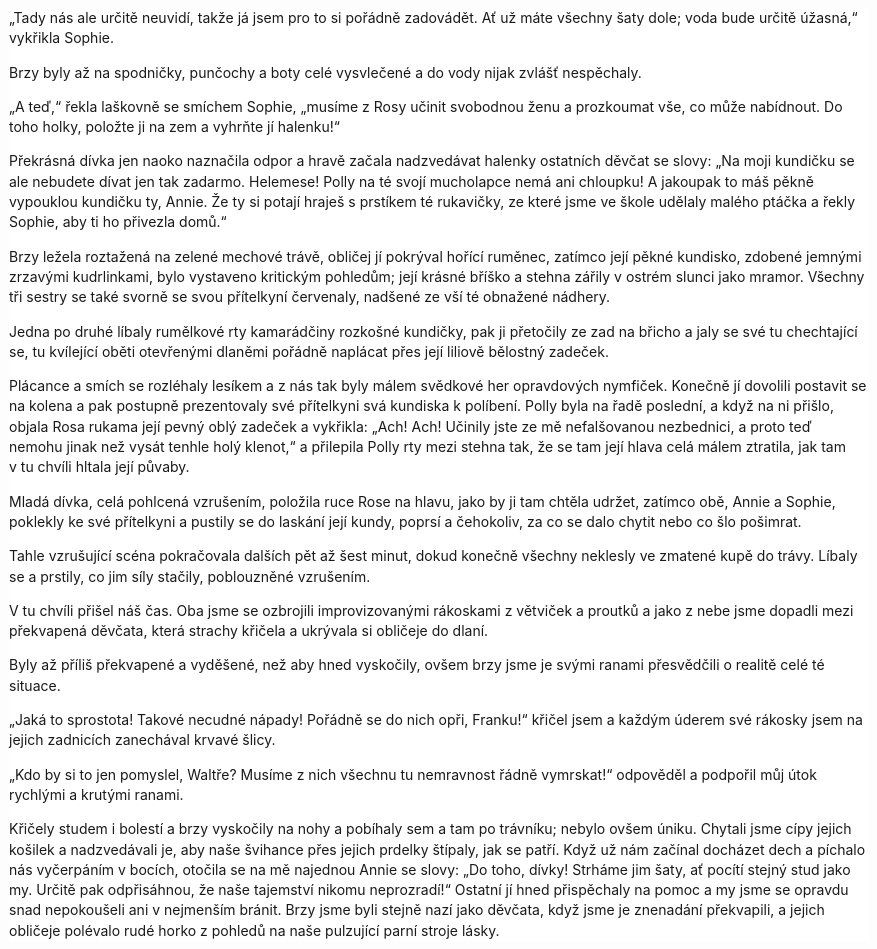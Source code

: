 „Tady nás ale určitě neuvidí, takže já jsem pro to si pořádně zadovádět. Ať už máte všechny šaty dole; voda bude určitě úžasná,“ vykřikla Sophie.

Brzy byly až na spodničky, punčochy a boty celé vysvlečené a do vody nijak zvlášť nespěchaly.

„A teď,“ řekla laškovně se smíchem Sophie, „musíme z Rosy učinit svobodnou ženu a prozkoumat vše, co může nabídnout. Do toho holky, položte ji na zem a vyhrňte jí halenku!“

Překrásná dívka jen naoko naznačila odpor a hravě začala nadzvedávat halenky ostatních děvčat se slovy: „Na moji kundičku se ale nebudete dívat jen tak zadarmo. Helemese! Polly na té svojí mucholapce nemá ani chloupku! A jakoupak to máš pěkně vypouklou kundičku ty, Annie. Že ty si potají hraješ s prstíkem té rukavičky, ze které jsme ve škole udělaly malého ptáčka a řekly Sophie, aby ti ho přivezla domů.“

Brzy ležela roztažená na zelené mechové trávě, obličej jí pokrýval hořící ruměnec, zatímco její pěkné kundisko, zdobené jemnými zrzavými kudrlinkami, bylo vystaveno kritickým pohledům; její krásné bříško a stehna zářily v ostrém slunci jako mramor. Všechny tři sestry se také svorně se svou přítelkyní červenaly, nadšené ze vší té obnažené nádhery.

Jedna po druhé líbaly rumělkové rty kamarádčiny rozkošné kundičky, pak ji přetočily ze zad na břicho a jaly se své tu chechtající se, tu kvílející oběti otevřenými dlaněmi pořádně naplácat přes její liliově bělostný zadeček.

Plácance a smích se rozléhaly lesíkem a z nás tak byly málem svědkové her opravdových nymfiček. Konečně jí dovolili postavit se na kolena a pak postupně prezentovaly své přítelkyni svá kundiska k políbení. Polly byla na řadě poslední, a když na ni přišlo, objala Rosa rukama její pevný oblý zadeček a vykřikla: „Ach! Ach! Učinily jste ze mě nefalšovanou nezbednici, a proto teď nemohu jinak než vysát tenhle holý klenot,“ a přilepila Polly rty mezi stehna tak, že se tam její hlava celá málem ztratila, jak tam v tu chvíli hltala její půvaby.

Mladá dívka, celá pohlcená vzrušením, položila ruce Rose na hlavu, jako by ji tam chtěla udržet, zatímco obě, Annie a Sophie, poklekly ke své přítelkyni a pustily se do laskání její kundy, poprsí a čehokoliv, za co se dalo chytit nebo co šlo pošimrat.

Tahle vzrušující scéna pokračovala dalších pět až šest minut, dokud konečně všechny neklesly ve zmatené kupě do trávy. Líbaly se a prstily, co jim síly stačily, poblouzněné vzrušením.

V tu chvíli přišel náš čas. Oba jsme se ozbrojili improvizovanými rákoskami z větviček a proutků a jako z nebe jsme dopadli mezi překvapená děvčata, která strachy křičela a ukrývala si obličeje do dlaní.

Byly až příliš překvapené a vyděšené, než aby hned vyskočily, ovšem brzy jsme je svými ranami přesvědčili o realitě celé té situace.

„Jaká to sprostota! Takové necudné nápady! Pořádně se do nich opři, Franku!“ křičel jsem a každým úderem své rákosky jsem na jejich zadnicích zanechával krvavé šlicy.

„Kdo by si to jen pomyslel, Waltře? Musíme z nich všechnu tu nemravnost řádně vymrskat!“ odpověděl a podpořil můj útok rychlými a krutými ranami.

Křičely studem i bolestí a brzy vyskočily na nohy a pobíhaly sem a tam po trávníku; nebylo ovšem úniku. Chytali jsme cípy jejich košilek a nadzvedávali je, aby naše švihance přes jejich prdelky štípaly, jak se patří. Když už nám začínal docházet dech a píchalo nás vyčerpáním v bocích, otočila se na mě najednou Annie se slovy: „Do toho, dívky! Strháme jim šaty, ať pocítí stejný stud jako my. Určitě pak odpřisáhnou, že naše tajemství nikomu neprozradí!“ Ostatní jí hned přispěchaly na pomoc a my jsme se opravdu snad nepokoušeli ani v nejmenším bránit. Brzy jsme byli stejně nazí jako děvčata, když jsme je znenadání překvapili, a jejich obličeje polévalo rudé horko z pohledů na naše pulzující parní stroje lásky.
